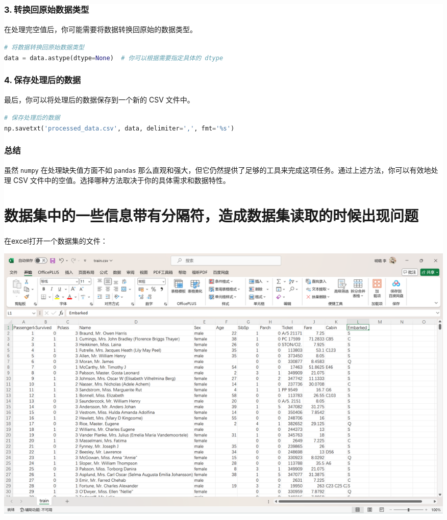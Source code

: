 ### 3. 转换回原始数据类型
在处理完空值后，你可能需要将数据转换回原始的数据类型。

```python
# 将数据转换回原始数据类型
data = data.astype(dtype=None)  # 你可以根据需要指定具体的 dtype
```

### 4. 保存处理后的数据
最后，你可以将处理后的数据保存到一个新的 CSV 文件中。

```python
# 保存处理后的数据
np.savetxt('processed_data.csv', data, delimiter=',', fmt='%s')
```

### 总结
虽然 `numpy` 在处理缺失值方面不如 `pandas` 那么直观和强大，但它仍然提供了足够的工具来完成这项任务。通过上述方法，你可以有效地处理 CSV 文件中的空值。选择哪种方法取决于你的具体需求和数据特性。

# 数据集中的一些信息带有分隔符，造成数据集读取的时候出现问题

在excel打开一个数据集的文件：

![image-20241015000818293](./assets/image-20241015000818293.png)
